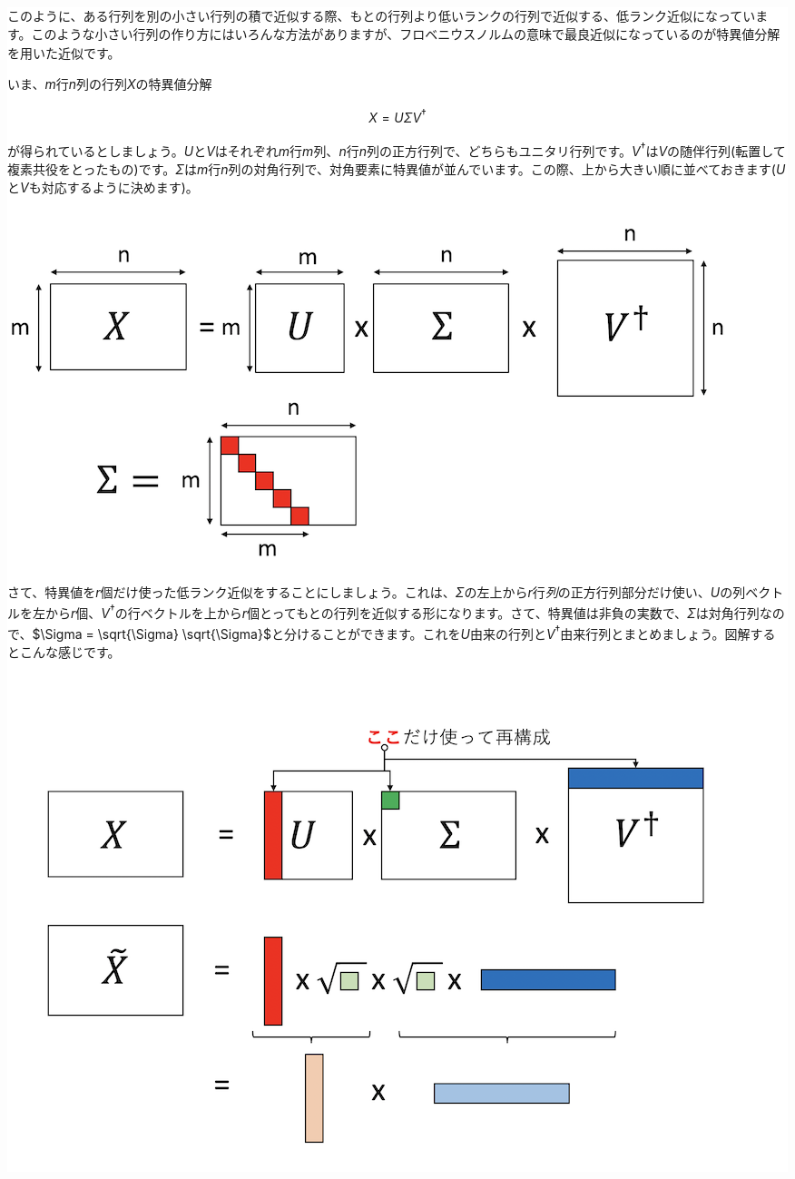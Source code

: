 このように、ある行列を別の小さい行列の積で近似する際、もとの行列より低いランクの行列で近似する、低ランク近似になっています。このような小さい行列の作り方にはいろんな方法がありますが、フロベニウスノルムの意味で最良近似になっているのが特異値分解を用いた近似です。

いま、$m$行$n$列の行列$X$の特異値分解

$$
X = U \Sigma V^\dagger
$$

が得られているとしましょう。$U$と$V$はそれぞれ$m$行$m$列、$n$行$n$列の正方行列で、どちらもユニタリ行列です。$V^\dagger$は$V$の随伴行列(転置して複素共役をとったもの)です。$\Sigma$は$m$行$n$列の対角行列で、対角要素に特異値が並んでいます。この際、上から大きい順に並べておきます($U$と$V$も対応するように決めます)。

![image5.png](fig/image5.png)

さて、特異値を$r$個だけ使った低ランク近似をすることにしましょう。これは、$\Sigma$の左上から$r$行$列$の正方行列部分だけ使い、$U$の列ベクトルを左から$r$個、$V^\dagger$の行ベクトルを上から$r$個とってもとの行列を近似する形になります。さて、特異値は非負の実数で、$\Sigma$は対角行列なので、$\Sigma = \sqrt{\Sigma} \sqrt{\Sigma}$と分けることができます。これを$U$由来の行列と$V^\dagger$由来行列とまとめましょう。図解するとこんな感じです。

![image6.png](fig/image6.png)